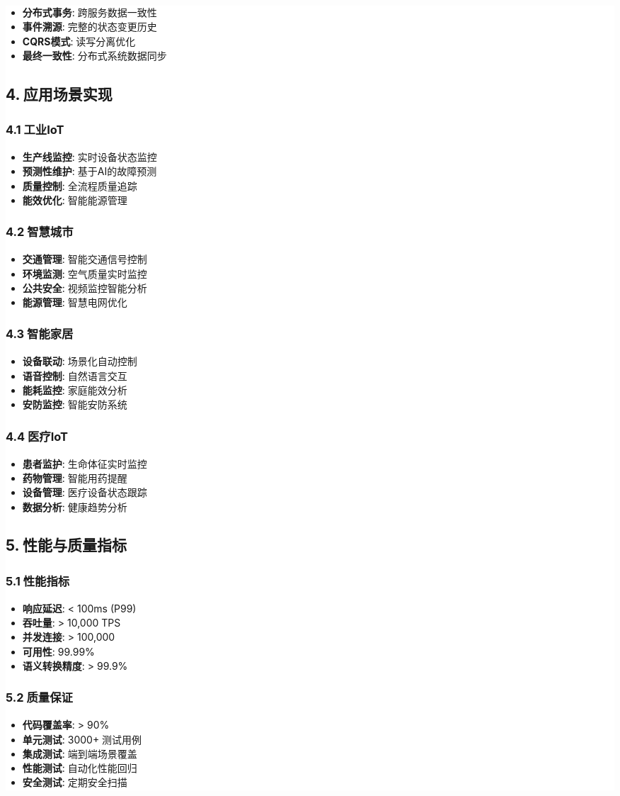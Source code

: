 - **分布式事务**: 跨服务数据一致性
- **事件溯源**: 完整的状态变更历史
- **CQRS模式**: 读写分离优化
- **最终一致性**: 分布式系统数据同步

## 4. 应用场景实现

### 4.1 工业IoT

- **生产线监控**: 实时设备状态监控
- **预测性维护**: 基于AI的故障预测
- **质量控制**: 全流程质量追踪
- **能效优化**: 智能能源管理

### 4.2 智慧城市

- **交通管理**: 智能交通信号控制
- **环境监测**: 空气质量实时监控
- **公共安全**: 视频监控智能分析
- **能源管理**: 智慧电网优化

### 4.3 智能家居

- **设备联动**: 场景化自动控制
- **语音控制**: 自然语言交互
- **能耗监控**: 家庭能效分析
- **安防监控**: 智能安防系统

### 4.4 医疗IoT

- **患者监护**: 生命体征实时监控
- **药物管理**: 智能用药提醒
- **设备管理**: 医疗设备状态跟踪
- **数据分析**: 健康趋势分析

## 5. 性能与质量指标

### 5.1 性能指标

- **响应延迟**: < 100ms (P99)
- **吞吐量**: > 10,000 TPS
- **并发连接**: > 100,000
- **可用性**: 99.99%
- **语义转换精度**: > 99.9%

### 5.2 质量保证

- **代码覆盖率**: > 90%
- **单元测试**: 3000+ 测试用例
- **集成测试**: 端到端场景覆盖
- **性能测试**: 自动化性能回归
- **安全测试**: 定期安全扫描
